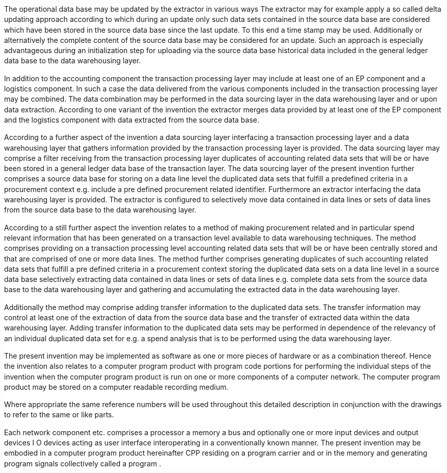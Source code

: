 The operational data base may be updated by the extractor in various ways The extractor may for example apply a so called delta updating approach according to which during an update only such data sets contained in the source data base are considered which have been stored in the source data base since the last update. To this end a time stamp may be used. Additionally or alternatively the complete content of the source data base may be considered for an update. Such an approach is especially advantageous during an initialization step for uploading via the source data base historical data included in the general ledger data base to the data warehousing layer.

In addition to the accounting component the transaction processing layer may include at least one of an EP component and a logistics component. In such a case the data delivered from the various components included in the transaction processing layer may be combined. The data combination may be performed in the data sourcing layer in the data warehousing layer and or upon data extraction. According to one variant of the invention the extractor merges data provided by at least one of the EP component and the logistics component with data extracted from the source data base.

According to a further aspect of the invention a data sourcing layer interfacing a transaction processing layer and a data warehousing layer that gathers information provided by the transaction processing layer is provided. The data sourcing layer may comprise a filter receiving from the transaction processing layer duplicates of accounting related data sets that will be or have been stored in a general ledger data base of the transaction layer. The data sourcing layer of the present invention further comprises a source data base for storing on a data line level the duplicated data sets that fulfill a predefined criteria in a procurement context e.g. include a pre defined procurement related identifier. Furthermore an extractor interfacing the data warehousing layer is provided. The extractor is configured to selectively move data contained in data lines or sets of data lines from the source data base to the data warehousing layer.

According to a still further aspect the invention relates to a method of making procurement related and in particular spend relevant information that has been generated on a transaction level available to data warehousing techniques. The method comprises providing on a transaction processing level accounting related data sets that will be or have been centrally stored and that are comprised of one or more data lines. The method further comprises generating duplicates of such accounting related data sets that fulfill a pre defined criteria in a procurement context storing the duplicated data sets on a data line level in a source data base selectively extracting data contained in data lines or sets of data lines e.g. complete data sets from the source data base to the data warehousing layer and gathering and accumulating the extracted data in the data warehousing layer.

Additionally the method may comprise adding transfer information to the duplicated data sets. The transfer information may control at least one of the extraction of data from the source data base and the transfer of extracted data within the data warehousing layer. Adding transfer information to the duplicated data sets may be performed in dependence of the relevancy of an individual duplicated data set for e.g. a spend analysis that is to be performed using the data warehousing layer.

The present invention may be implemented as software as one or more pieces of hardware or as a combination thereof. Hence the invention also relates to a computer program product with program code portions for performing the individual steps of the invention when the computer program product is run on one or more components of a computer network. The computer program product may be stored on a computer readable recording medium.

Where appropriate the same reference numbers will be used throughout this detailed description in conjunction with the drawings to refer to the same or like parts.

Each network component etc. comprises a processor a memory a bus and optionally one or more input devices and output devices I O devices acting as user interface interoperating in a conventionally known manner. The present invention may be embodied in a computer program product hereinafter CPP residing on a program carrier and or in the memory and generating program signals collectively called a program .
